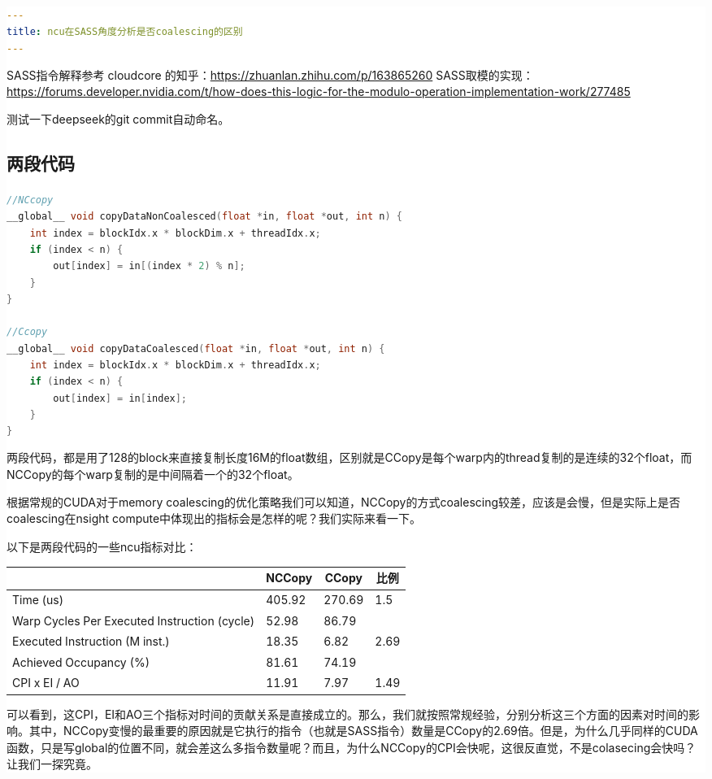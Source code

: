 ```yaml
---
title: ncu在SASS角度分析是否coalescing的区别
---
```


SASS指令解释参考 cloudcore 的知乎：https://zhuanlan.zhihu.com/p/163865260
SASS取模的实现： https://forums.developer.nvidia.com/t/how-does-this-logic-for-the-modulo-operation-implementation-work/277485

测试一下deepseek的git commit自动命名。

## 两段代码
```C++
//NCcopy
__global__ void copyDataNonCoalesced(float *in, float *out, int n) {
	int index = blockIdx.x * blockDim.x + threadIdx.x;
	if (index < n) {
		out[index] = in[(index * 2) % n];
	}
}

//Ccopy
__global__ void copyDataCoalesced(float *in, float *out, int n) {
	int index = blockIdx.x * blockDim.x + threadIdx.x;
	if (index < n) {
		out[index] = in[index];
	}
}
```

两段代码，都是用了128的block来直接复制长度16M的float数组，区别就是CCopy是每个warp内的thread复制的是连续的32个float，而NCCopy的每个warp复制的是中间隔着一个的32个float。

根据常规的CUDA对于memory coalescing的优化策略我们可以知道，NCCopy的方式coalescing较差，应该是会慢，但是实际上是否coalescing在nsight compute中体现出的指标会是怎样的呢？我们实际来看一下。

以下是两段代码的一些ncu指标对比：

|                                              | NCCopy | CCopy  | 比例   |
| -------------------------------------------- | ------ | ------ | ---- |
| Time (us)                                    | 405.92 | 270.69 | 1.5  |
| Warp Cycles Per Executed Instruction (cycle) | 52.98  | 86.79  |      |
| Executed Instruction (M inst.)               | 18.35  | 6.82   | 2.69 |
| Achieved Occupancy (%)                       | 81.61  | 74.19  |      |
| CPI x EI / AO                                | 11.91  | 7.97   | 1.49 |

可以看到，这CPI，EI和AO三个指标对时间的贡献关系是直接成立的。那么，我们就按照常规经验，分别分析这三个方面的因素对时间的影响。其中，NCCopy变慢的最重要的原因就是它执行的指令（也就是SASS指令）数量是CCopy的2.69倍。但是，为什么几乎同样的CUDA函数，只是写global的位置不同，就会差这么多指令数量呢？而且，为什么NCCopy的CPI会快呢，这很反直觉，不是colasecing会快吗？让我们一探究竟。
